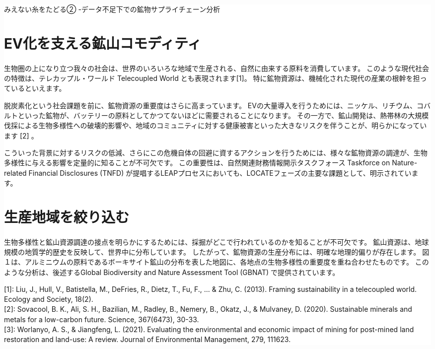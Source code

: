 みえない糸をたどる② -データ不足下での鉱物サプライチェーン分析

# EV化を支える鉱山コモディティ

生物圏の上になり立つ我々の社会は、世界のいろいろな地域で生産される、自然に由来する原料を消費しています。
このような現代社会の特徴は、テレカップル・ワールド Telecoupled World とも表現されます[1]。
特に鉱物資源は、機械化された現代の産業の根幹を担っているといえます。  


脱炭素化という社会課題を前に、鉱物資源の重要度はさらに高まっています。
EVの大量導入を行うためには、ニッケル、リチウム、コバルトといった鉱物が、バッテリーの原料としてかつてないほどに需要されることになります。
その一方で、鉱山開発は、熱帯林の大規模伐採による生物多様性への破壊的影響や、地域のコミュニティに対する健康被害といった大きなリスクを伴うことが、明らかになっています [2] 。  

こういった背景に対するリスクの低減、さらにこの危機自体の回避に資するアクションを行うためには、様々な鉱物資源の調達が、生物多様性に与える影響を定量的に知ることが不可欠です。
この重要性は、自然関連財務情報開示タスクフォース Taskforce on Nature-related Financial Disclosures (TNFD) が提唱するLEAPプロセスにおいても、LOCATEフェーズの主要な課題として、明示されています。




# 生産地域を絞り込む

生物多様性と鉱山資源調達の接点を明らかにするためには、採掘がどこで行われているのかを知ることが不可欠です。
鉱山資源は、地球規模の地質学的歴史を反映して、世界中に分布しています。
したがって、鉱物資源の生産分布には、明確な地理的偏りが存在します。
図１は、アルミニウムの原料であるボーキサイト鉱山の分布を表した地図に、各地点の生物多様性の重要度を重ね合わせたものです。
このような分析は、後述するGlobal Biodiversity and Nature Assessment Tool (GBNAT) で提供されています。


[1]: Liu, J., Hull, V., Batistella, M., DeFries, R., Dietz, T., Fu, F., ... & Zhu, C. (2013). Framing sustainability in a telecoupled world. Ecology and Society, 18(2).  
[2]: Sovacool, B. K., Ali, S. H., Bazilian, M., Radley, B., Nemery, B., Okatz, J., & Mulvaney, D. (2020). Sustainable minerals and metals for a low-carbon future. Science, 367(6473), 30-33.  
[3]: Worlanyo, A. S., & Jiangfeng, L. (2021). Evaluating the environmental and economic impact of mining for post-mined land restoration and land-use: A review. Journal of Environmental Management, 279, 111623.